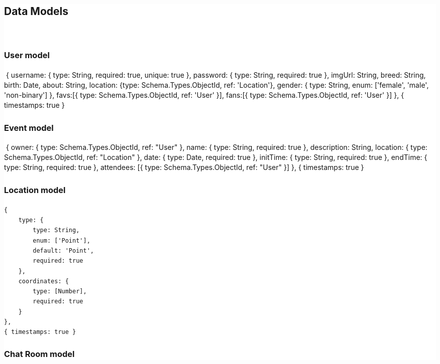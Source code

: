 ## Data Models
​
### User model
​
   {
    	username: { type: String, required: true, unique: true },
        password: { type: String, required: true },
        imgUrl: String,
        breed: String,
        birth: Date,
        about: String,
        location: {type: Schema.Types.ObjectId, ref: 'Location'},
        gender: { type: String, enum: ['female', 'male', 'non-binary'] },
        favs:[{ type: Schema.Types.ObjectId, ref: 'User' }],
        fans:[{ type: Schema.Types.ObjectId, ref: 'User' }]
    },
	{ timestamps: true }

### Event model
​
	{
		owner: { type: Schema.Types.ObjectId, ref: "User" },
		name: { type: String, required: true },
		description: String,
		location: { type: Schema.Types.ObjectId, ref: "Location" },
		date: { type: Date, required: true },
		initTime: { type: String, required: true },
		endTime: { type: String, required: true },
		attendees: [{ type: Schema.Types.ObjectId, ref: "User" }]
  	},
	{ timestamps: true }	

### Location model

	{
		type: {
			type: String,
			enum: ['Point'],
			default: 'Point',
			required: true
		},
		coordinates: {
			type: [Number],
			required: true
		}
	},
	{ timestamps: true }

### Chat Room model

